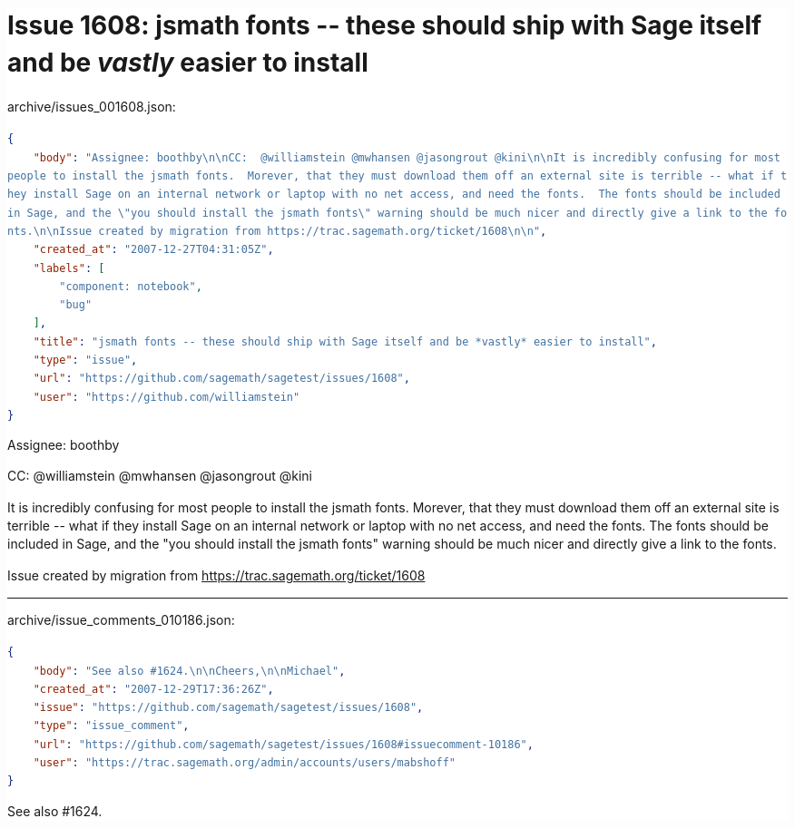 # Issue 1608: jsmath fonts -- these should ship with Sage itself and be *vastly* easier to install

archive/issues_001608.json:
```json
{
    "body": "Assignee: boothby\n\nCC:  @williamstein @mwhansen @jasongrout @kini\n\nIt is incredibly confusing for most people to install the jsmath fonts.  Morever, that they must download them off an external site is terrible -- what if they install Sage on an internal network or laptop with no net access, and need the fonts.  The fonts should be included in Sage, and the \"you should install the jsmath fonts\" warning should be much nicer and directly give a link to the fonts.\n\nIssue created by migration from https://trac.sagemath.org/ticket/1608\n\n",
    "created_at": "2007-12-27T04:31:05Z",
    "labels": [
        "component: notebook",
        "bug"
    ],
    "title": "jsmath fonts -- these should ship with Sage itself and be *vastly* easier to install",
    "type": "issue",
    "url": "https://github.com/sagemath/sagetest/issues/1608",
    "user": "https://github.com/williamstein"
}
```
Assignee: boothby

CC:  @williamstein @mwhansen @jasongrout @kini

It is incredibly confusing for most people to install the jsmath fonts.  Morever, that they must download them off an external site is terrible -- what if they install Sage on an internal network or laptop with no net access, and need the fonts.  The fonts should be included in Sage, and the "you should install the jsmath fonts" warning should be much nicer and directly give a link to the fonts.

Issue created by migration from https://trac.sagemath.org/ticket/1608





---

archive/issue_comments_010186.json:
```json
{
    "body": "See also #1624.\n\nCheers,\n\nMichael",
    "created_at": "2007-12-29T17:36:26Z",
    "issue": "https://github.com/sagemath/sagetest/issues/1608",
    "type": "issue_comment",
    "url": "https://github.com/sagemath/sagetest/issues/1608#issuecomment-10186",
    "user": "https://trac.sagemath.org/admin/accounts/users/mabshoff"
}
```

See also #1624.
